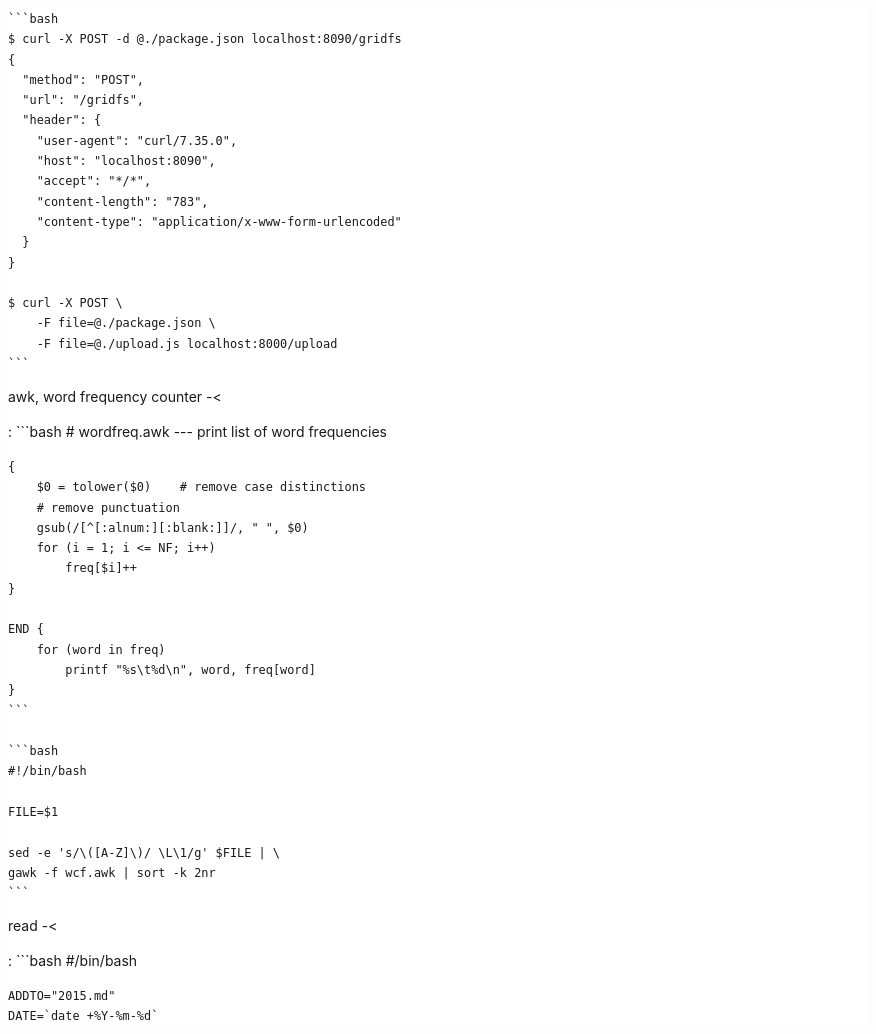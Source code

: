     ```bash
    $ curl -X POST -d @./package.json localhost:8090/gridfs
    {
      "method": "POST",
      "url": "/gridfs",
      "header": {
        "user-agent": "curl/7.35.0",
        "host": "localhost:8090",
        "accept": "*/*",
        "content-length": "783",
        "content-type": "application/x-www-form-urlencoded"
      }
    }

    $ curl -X POST \
        -F file=@./package.json \
        -F file=@./upload.js localhost:8000/upload
    ```

awk, word frequency counter -<

:   ```bash
    # wordfreq.awk --- print list of word frequencies

    {
        $0 = tolower($0)    # remove case distinctions
        # remove punctuation
        gsub(/[^[:alnum:][:blank:]]/, " ", $0)
        for (i = 1; i <= NF; i++)
            freq[$i]++
    }

    END {
        for (word in freq)
            printf "%s\t%d\n", word, freq[word]
    }
    ```

    ```bash
    #!/bin/bash

    FILE=$1

    sed -e 's/\([A-Z]\)/ \L\1/g' $FILE | \
    gawk -f wcf.awk | sort -k 2nr
    ```

read -<

:   ```bash
    #/bin/bash

    ADDTO="2015.md"
    DATE=`date +%Y-%m-%d`


[in-my-secret-life]: http://www.xiami.com/song/1014582?spm=a1z1s.3521865.23309997.2.NsmCfy
[in-my-secret-life-lyrics]: http://www.lyrics.com/in-my-secret-life-lyrics-leonard-cohen.html
[how-to-relax-your-eyes]: http://www.wikihow.com/Relax-Your-Eyes
[eye-01]: http://gnat-tang-shared-image.qiniudn.com/pictures/670px-Relax-Your-Eyes-Step-1.jpg
[eye-02]: http://gnat-tang-shared-image.qiniudn.com/pictures/670px-Relax-Your-Eyes-Step-2.jpg
[eye-03]: http://gnat-tang-shared-image.qiniudn.com/pictures/670px-Relax-Your-Eyes-Step-3.jpg
[eye-04]: http://gnat-tang-shared-image.qiniudn.com/pictures/670px-Relax-Your-Eyes-Step-4.jpg
[eye-05]: http://gnat-tang-shared-image.qiniudn.com/pictures/670px-Relax-Your-Eyes-Step-5.jpg
[eye-06]: http://gnat-tang-shared-image.qiniudn.com/pictures/670px-Relax-Your-Eyes-Step-6.jpg
[eye-07]: http://gnat-tang-shared-image.qiniudn.com/pictures/670px-Relax-Your-Eyes-Step-7.jpg
[eye-08]: http://gnat-tang-shared-image.qiniudn.com/pictures/670px-Relax-Your-Eyes-Step-8.jpg
[ud]: http://www.urbandictionary.com/
[nabla]: http://en.wikipedia.org/wiki/Nabla_symbol
[PLS]: http://en.wikipedia.org/wiki/PLS_(file_format)
[M3U]: https://gist.github.com/district10/a982f999a7e853d3ca1b
[James Stirling]: http://en.wikipedia.org/wiki/James_Stirling_(mathematician)
